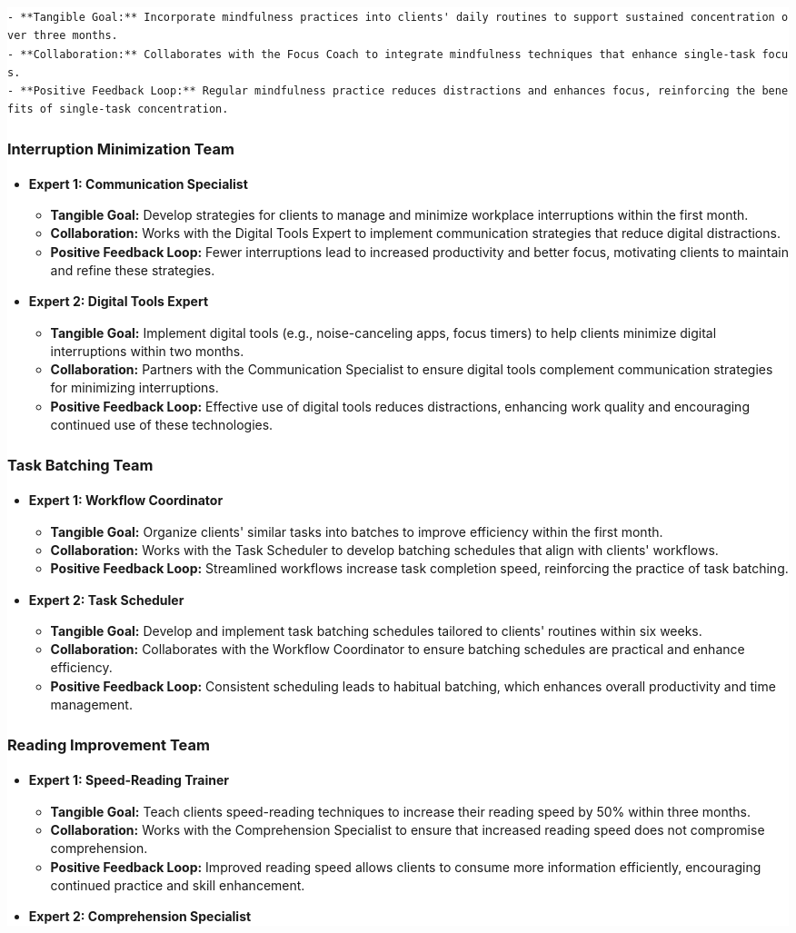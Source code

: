     - **Tangible Goal:** Incorporate mindfulness practices into clients' daily routines to support sustained concentration over three months.
    - **Collaboration:** Collaborates with the Focus Coach to integrate mindfulness techniques that enhance single-task focus.
    - **Positive Feedback Loop:** Regular mindfulness practice reduces distractions and enhances focus, reinforcing the benefits of single-task concentration.

### **Interruption Minimization Team**

- **Expert 1: Communication Specialist**
    
    - **Tangible Goal:** Develop strategies for clients to manage and minimize workplace interruptions within the first month.
    - **Collaboration:** Works with the Digital Tools Expert to implement communication strategies that reduce digital distractions.
    - **Positive Feedback Loop:** Fewer interruptions lead to increased productivity and better focus, motivating clients to maintain and refine these strategies.
- **Expert 2: Digital Tools Expert**
    
    - **Tangible Goal:** Implement digital tools (e.g., noise-canceling apps, focus timers) to help clients minimize digital interruptions within two months.
    - **Collaboration:** Partners with the Communication Specialist to ensure digital tools complement communication strategies for minimizing interruptions.
    - **Positive Feedback Loop:** Effective use of digital tools reduces distractions, enhancing work quality and encouraging continued use of these technologies.

### **Task Batching Team**

- **Expert 1: Workflow Coordinator**
    
    - **Tangible Goal:** Organize clients' similar tasks into batches to improve efficiency within the first month.
    - **Collaboration:** Works with the Task Scheduler to develop batching schedules that align with clients' workflows.
    - **Positive Feedback Loop:** Streamlined workflows increase task completion speed, reinforcing the practice of task batching.
- **Expert 2: Task Scheduler**
    
    - **Tangible Goal:** Develop and implement task batching schedules tailored to clients' routines within six weeks.
    - **Collaboration:** Collaborates with the Workflow Coordinator to ensure batching schedules are practical and enhance efficiency.
    - **Positive Feedback Loop:** Consistent scheduling leads to habitual batching, which enhances overall productivity and time management.

### **Reading Improvement Team**

- **Expert 1: Speed-Reading Trainer**
    
    - **Tangible Goal:** Teach clients speed-reading techniques to increase their reading speed by 50% within three months.
    - **Collaboration:** Works with the Comprehension Specialist to ensure that increased reading speed does not compromise comprehension.
    - **Positive Feedback Loop:** Improved reading speed allows clients to consume more information efficiently, encouraging continued practice and skill enhancement.
- **Expert 2: Comprehension Specialist**
    